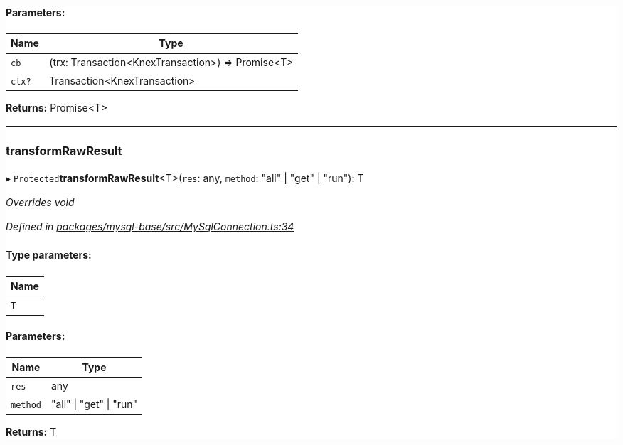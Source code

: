 #### Parameters:

Name | Type |
------ | ------ |
`cb` | (trx: Transaction&#60;KnexTransaction>) => Promise&#60;T> |
`ctx?` | Transaction&#60;KnexTransaction> |

**Returns:** Promise&#60;T>

___

### transformRawResult

▸ `Protected`**transformRawResult**&#60;T>(`res`: any, `method`: &#34;all&#34; \| &#34;get&#34; \| &#34;run&#34;): T

*Overrides void*

*Defined in [packages/mysql-base/src/MySqlConnection.ts:34](https://github.com/mikro-orm/mikro-orm/blob/c7aaca40d/packages/mysql-base/src/MySqlConnection.ts#L34)*

#### Type parameters:

Name |
------ |
`T` |

#### Parameters:

Name | Type |
------ | ------ |
`res` | any |
`method` | &#34;all&#34; \| &#34;get&#34; \| &#34;run&#34; |

**Returns:** T
